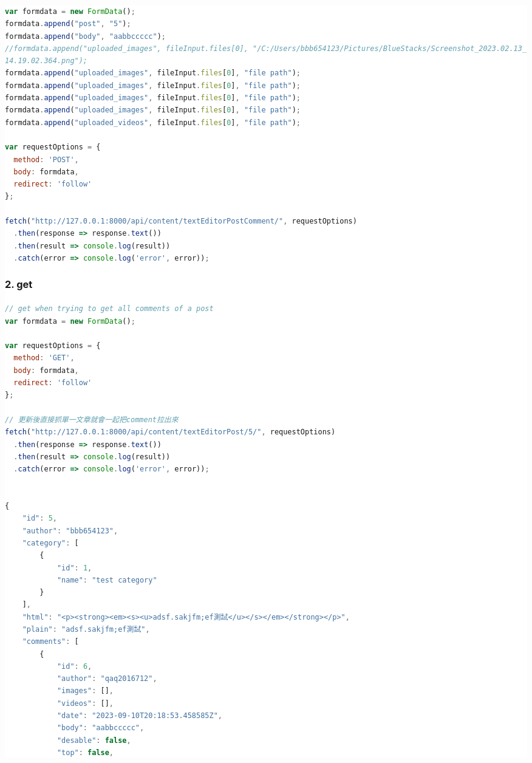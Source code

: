 ```js
var formdata = new FormData();
formdata.append("post", "5");
formdata.append("body", "aabbccccc");
//formdata.append("uploaded_images", fileInput.files[0], "/C:/Users/bbb654123/Pictures/BlueStacks/Screenshot_2023.02.13_14.19.02.364.png");
formdata.append("uploaded_images", fileInput.files[0], "file path");
formdata.append("uploaded_images", fileInput.files[0], "file path");
formdata.append("uploaded_images", fileInput.files[0], "file path");
formdata.append("uploaded_images", fileInput.files[0], "file path");
formdata.append("uploaded_videos", fileInput.files[0], "file path");

var requestOptions = {
  method: 'POST',
  body: formdata,
  redirect: 'follow'
};

fetch("http://127.0.0.1:8000/api/content/textEditorPostComment/", requestOptions)
  .then(response => response.text())
  .then(result => console.log(result))
  .catch(error => console.log('error', error));
```


### 2. get

```js
// get when trying to get all comments of a post
var formdata = new FormData();

var requestOptions = {
  method: 'GET',
  body: formdata,
  redirect: 'follow'
};

// 更新後直接抓單一文章就會一起把comment拉出來
fetch("http://127.0.0.1:8000/api/content/textEditorPost/5/", requestOptions)
  .then(response => response.text())
  .then(result => console.log(result))
  .catch(error => console.log('error', error));


{
    "id": 5,
    "author": "bbb654123",
    "category": [
        {
            "id": 1,
            "name": "test category"
        }
    ],
    "html": "<p><strong><em><s><u>adsf.sakjfm;ef測試</u></s></em></strong></p>",
    "plain": "adsf.sakjfm;ef測試",
    "comments": [
        {
            "id": 6,
            "author": "qaq2016712",
            "images": [],
            "videos": [],
            "date": "2023-09-10T20:18:53.458585Z",
            "body": "aabbccccc",
            "desable": false,
            "top": false,
```
